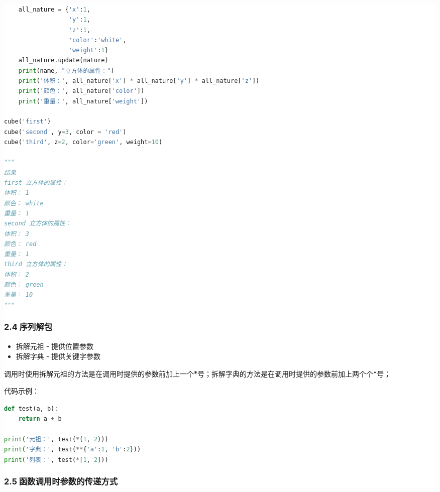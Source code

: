   ```Python
      all_nature = {'x':1,
                    'y':1,
                    'z':1,
                    'color':'white',
                    'weight':1}
      all_nature.update(nature)
      print(name, "立方体的属性：")
      print('体积：', all_nature['x'] * all_nature['y'] * all_nature['z'])
      print('颜色：', all_nature['color'])
      print('重量：', all_nature['weight'])
  
  cube('first')
  cube('second', y=3, color = 'red')
  cube('third', z=2, color='green', weight=10)
  
  """
  结果
  first 立方体的属性：
  体积： 1
  颜色： white
  重量： 1
  second 立方体的属性：
  体积： 3
  颜色： red
  重量： 1
  third 立方体的属性：
  体积： 2
  颜色： green
  重量： 10
  """
  ```


### 2.4 序列解包

- 拆解元祖 - 提供位置参数
- 拆解字典 - 提供关键字参数

调用时使用拆解元祖的方法是在调用时提供的参数前加上一个\*号；拆解字典的方法是在调用时提供的参数前加上两个个\*号；

代码示例：

```Python
def test(a, b):
    return a + b

print('元祖：', test(*(1, 2)))
print('字典：', test(**{'a':1, 'b':2}))
print('列表：', test(*[1, 2]))
```

### 2.5 函数调用时参数的传递方式
